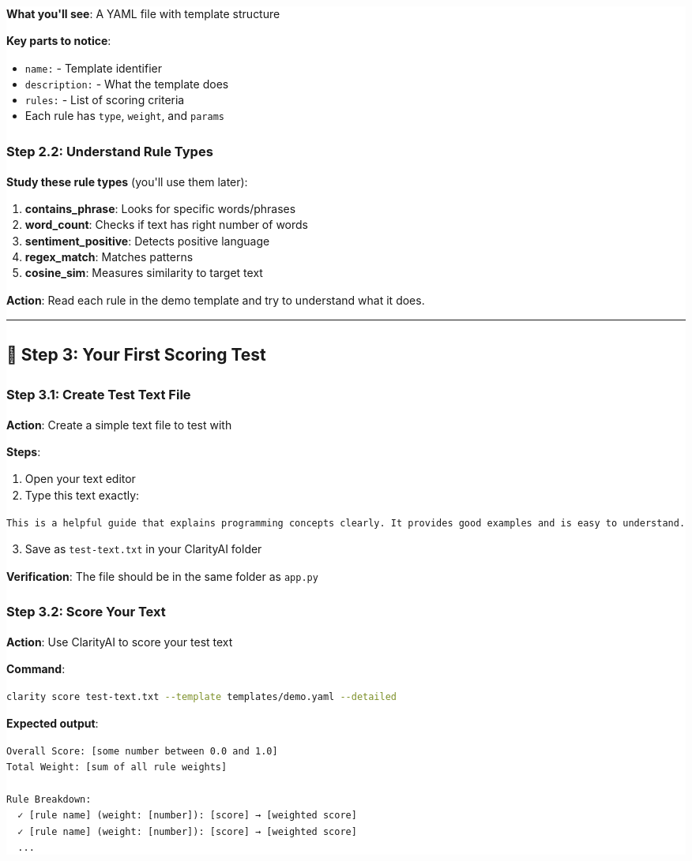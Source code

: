 **What you'll see**: A YAML file with template structure

**Key parts to notice**:
- `name:` - Template identifier
- `description:` - What the template does
- `rules:` - List of scoring criteria
- Each rule has `type`, `weight`, and `params`

### Step 2.2: Understand Rule Types

**Study these rule types** (you'll use them later):

1. **contains_phrase**: Looks for specific words/phrases
2. **word_count**: Checks if text has right number of words
3. **sentiment_positive**: Detects positive language
4. **regex_match**: Matches patterns
5. **cosine_sim**: Measures similarity to target text

**Action**: Read each rule in the demo template and try to understand what it does.

---

## 🎯 Step 3: Your First Scoring Test

### Step 3.1: Create Test Text File

**Action**: Create a simple text file to test with

**Steps**:
1. Open your text editor
2. Type this text exactly:
```
This is a helpful guide that explains programming concepts clearly. It provides good examples and is easy to understand.
```
3. Save as `test-text.txt` in your ClarityAI folder

**Verification**: The file should be in the same folder as `app.py`

### Step 3.2: Score Your Text

**Action**: Use ClarityAI to score your test text

**Command**:
```bash
clarity score test-text.txt --template templates/demo.yaml --detailed
```

**Expected output**:
```
Overall Score: [some number between 0.0 and 1.0]
Total Weight: [sum of all rule weights]

Rule Breakdown:
  ✓ [rule name] (weight: [number]): [score] → [weighted score]
  ✓ [rule name] (weight: [number]): [score] → [weighted score]
  ...
```

